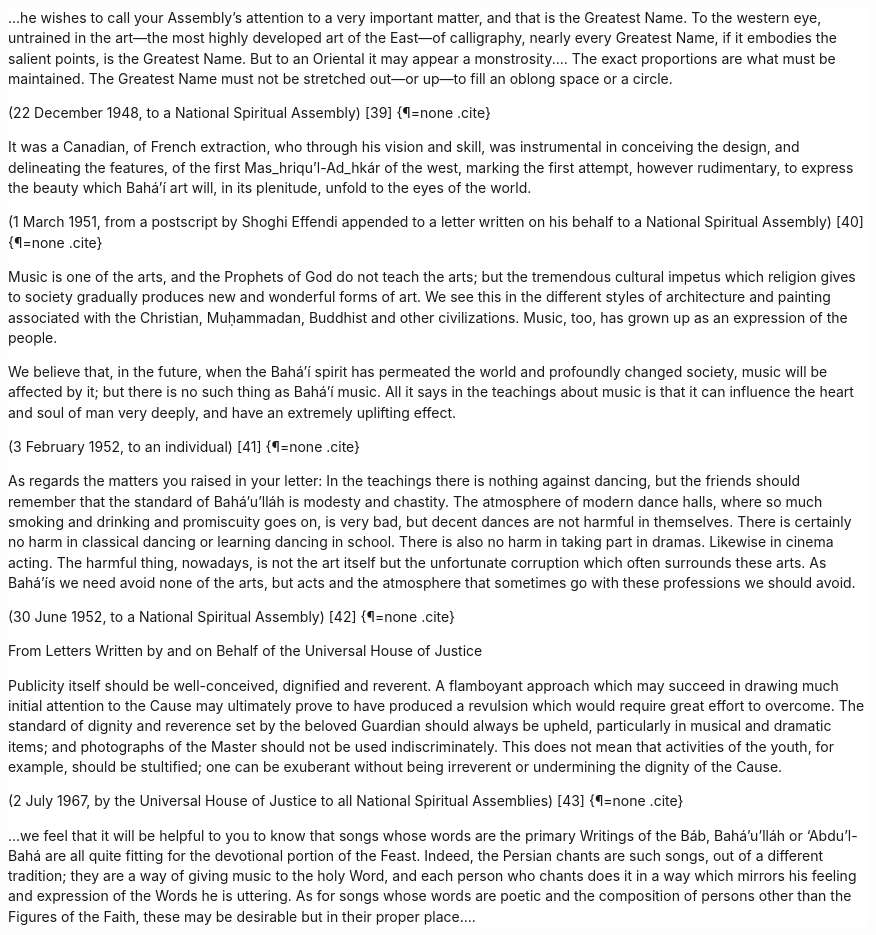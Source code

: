 ...he wishes to call your Assembly’s attention to a very important matter, and that is the Greatest Name. To the western eye, untrained in the art—the most highly developed art of the East—of calligraphy, nearly every Greatest Name, if it embodies the salient points, is the Greatest Name. But to an Oriental it may appear a monstrosity.... The exact proportions are what must be maintained. The Greatest Name must not be stretched out—or up—to fill an oblong space or a circle.

(22 December 1948, to a National Spiritual Assembly) \[39\] {¶=none .cite}

It was a Canadian, of French extraction, who through his vision and skill, was instrumental in conceiving the design, and delineating the features, of the first Mas_hriqu’l-Ad_hkár of the west, marking the first attempt, however rudimentary, to express the beauty which Bahá’í art will, in its plenitude, unfold to the eyes of the world.

(1 March 1951, from a postscript by Shoghi Effendi appended to a letter written on his behalf to a National Spiritual Assembly) \[40\] {¶=none .cite}

Music is one of the arts, and the Prophets of God do not teach the arts; but the tremendous cultural impetus which religion gives to society gradually produces new and wonderful forms of art. We see this in the different styles of architecture and painting associated with the Christian, Muḥammadan, Buddhist and other civilizations. Music, too, has grown up as an expression of the people.

We believe that, in the future, when the Bahá’í spirit has permeated the world and profoundly changed society, music will be affected by it; but there is no such thing as Bahá’í music. All it says in the teachings about music is that it can influence the heart and soul of man very deeply, and have an extremely uplifting effect.

(3 February 1952, to an individual) \[41\] {¶=none .cite}

As regards the matters you raised in your letter: In the teachings there is nothing against dancing, but the friends should remember that the standard of Bahá’u’lláh is modesty and chastity. The atmosphere of modern dance halls, where so much smoking and drinking and promiscuity goes on, is very bad, but decent dances are not harmful in themselves. There is certainly no harm in classical dancing or learning dancing in school. There is also no harm in taking part in dramas. Likewise in cinema acting. The harmful thing, nowadays, is not the art itself but the unfortunate corruption which often surrounds these arts. As Bahá’ís we need avoid none of the arts, but acts and the atmosphere that sometimes go with these professions we should avoid.

(30 June 1952, to a National Spiritual Assembly) \[42\] {¶=none .cite}

From Letters Written by and on Behalf of the Universal House of Justice

Publicity itself should be well-conceived, dignified and reverent. A flamboyant approach which may succeed in drawing much initial attention to the Cause may ultimately prove to have produced a revulsion which would require great effort to overcome. The standard of dignity and reverence set by the beloved Guardian should always be upheld, particularly in musical and dramatic items; and photographs of the Master should not be used indiscriminately. This does not mean that activities of the youth, for example, should be stultified; one can be exuberant without being irreverent or undermining the dignity of the Cause.

(2 July 1967, by the Universal House of Justice to all National Spiritual Assemblies) \[43\] {¶=none .cite}

...we feel that it will be helpful to you to know that songs whose words are the primary Writings of the Báb, Bahá’u’lláh or ‘Abdu’l-Bahá are all quite fitting for the devotional portion of the Feast. Indeed, the Persian chants are such songs, out of a different tradition; they are a way of giving music to the holy Word, and each person who chants does it in a way which mirrors his feeling and expression of the Words he is uttering. As for songs whose words are poetic and the composition of persons other than the Figures of the Faith, these may be desirable but in their proper place....


[^1]: Peerless Persian musician: A singer, player and inventor of many ancient musical instruments who lived at the court of K_husraw-Parvíz of the Sásání dynasty about 600 A.D.
[^2]: “Father of Persian poetry” (d. A.D. 940).
[^3]: Renowned Muslim scholar; author of a treatise on music (ca. A.D. 870–950).
[^4]: Physician/scientist/philosopher known in the west as Avicenna, one of whose major works devotes a section to music theory (ca. A.D. 980–1027).
[^5]: Shahnáz, the name given to the recipient of this Tablet, is also the name of a musical mode.
[^6]: The Universal House of Justice, in a letter dated 15 March 1972 written on its behalf, has elucidated this phrase of the Guardian in this manner: “As to your question about the ‘prostitution of arts and literature’ we understand by this, using art and literature for debased ends.”
[^7]: 23 March 1945, to an individual.
[^8]: A newer authorized translation of this passage is found in “Selections from the Writings of ‘Abdu’l-Bahá” (Wilmette: Bahá’í Publishing Trust, 1997), paragraph 74.2 (see item \[14\] of this compilation).